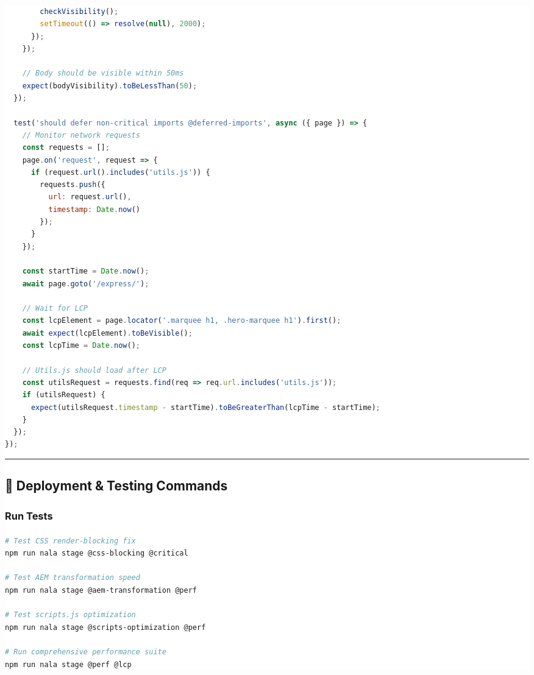 ```javascript
        checkVisibility();
        setTimeout(() => resolve(null), 2000);
      });
    });
    
    // Body should be visible within 50ms
    expect(bodyVisibility).toBeLessThan(50);
  });
  
  test('should defer non-critical imports @deferred-imports', async ({ page }) => {
    // Monitor network requests
    const requests = [];
    page.on('request', request => {
      if (request.url().includes('utils.js')) {
        requests.push({
          url: request.url(),
          timestamp: Date.now()
        });
      }
    });
    
    const startTime = Date.now();
    await page.goto('/express/');
    
    // Wait for LCP
    const lcpElement = page.locator('.marquee h1, .hero-marquee h1').first();
    await expect(lcpElement).toBeVisible();
    const lcpTime = Date.now();
    
    // Utils.js should load after LCP
    const utilsRequest = requests.find(req => req.url.includes('utils.js'));
    if (utilsRequest) {
      expect(utilsRequest.timestamp - startTime).toBeGreaterThan(lcpTime - startTime);
    }
  });
});
```

---

## 🚀 **Deployment & Testing Commands**

### **Run Tests**
```bash
# Test CSS render-blocking fix
npm run nala stage @css-blocking @critical

# Test AEM transformation speed
npm run nala stage @aem-transformation @perf

# Test scripts.js optimization
npm run nala stage @scripts-optimization @perf

# Run comprehensive performance suite
npm run nala stage @perf @lcp
```
